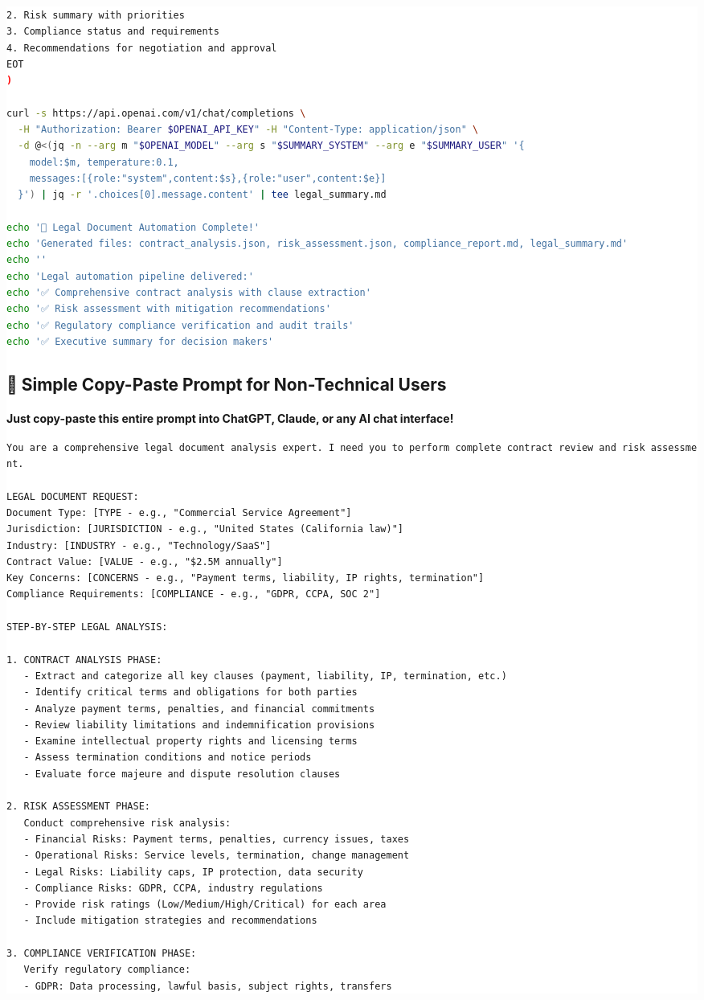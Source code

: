 ```bash
2. Risk summary with priorities
3. Compliance status and requirements
4. Recommendations for negotiation and approval
EOT
)

curl -s https://api.openai.com/v1/chat/completions \
  -H "Authorization: Bearer $OPENAI_API_KEY" -H "Content-Type: application/json" \
  -d @<(jq -n --arg m "$OPENAI_MODEL" --arg s "$SUMMARY_SYSTEM" --arg e "$SUMMARY_USER" '{
    model:$m, temperature:0.1,
    messages:[{role:"system",content:$s},{role:"user",content:$e}]
  }') | jq -r '.choices[0].message.content' | tee legal_summary.md

echo '🎉 Legal Document Automation Complete!'
echo 'Generated files: contract_analysis.json, risk_assessment.json, compliance_report.md, legal_summary.md'
echo ''
echo 'Legal automation pipeline delivered:'
echo '✅ Comprehensive contract analysis with clause extraction'
echo '✅ Risk assessment with mitigation recommendations'
echo '✅ Regulatory compliance verification and audit trails'
echo '✅ Executive summary for decision makers'
```

## 🚀 Simple Copy-Paste Prompt for Non-Technical Users

**Just copy-paste this entire prompt into ChatGPT, Claude, or any AI chat interface!**

```
You are a comprehensive legal document analysis expert. I need you to perform complete contract review and risk assessment.

LEGAL DOCUMENT REQUEST:
Document Type: [TYPE - e.g., "Commercial Service Agreement"]
Jurisdiction: [JURISDICTION - e.g., "United States (California law)"]
Industry: [INDUSTRY - e.g., "Technology/SaaS"]
Contract Value: [VALUE - e.g., "$2.5M annually"]
Key Concerns: [CONCERNS - e.g., "Payment terms, liability, IP rights, termination"]
Compliance Requirements: [COMPLIANCE - e.g., "GDPR, CCPA, SOC 2"]

STEP-BY-STEP LEGAL ANALYSIS:

1. CONTRACT ANALYSIS PHASE:
   - Extract and categorize all key clauses (payment, liability, IP, termination, etc.)
   - Identify critical terms and obligations for both parties
   - Analyze payment terms, penalties, and financial commitments
   - Review liability limitations and indemnification provisions
   - Examine intellectual property rights and licensing terms
   - Assess termination conditions and notice periods
   - Evaluate force majeure and dispute resolution clauses

2. RISK ASSESSMENT PHASE:
   Conduct comprehensive risk analysis:
   - Financial Risks: Payment terms, penalties, currency issues, taxes
   - Operational Risks: Service levels, termination, change management
   - Legal Risks: Liability caps, IP protection, data security
   - Compliance Risks: GDPR, CCPA, industry regulations
   - Provide risk ratings (Low/Medium/High/Critical) for each area
   - Include mitigation strategies and recommendations

3. COMPLIANCE VERIFICATION PHASE:
   Verify regulatory compliance:
   - GDPR: Data processing, lawful basis, subject rights, transfers
```